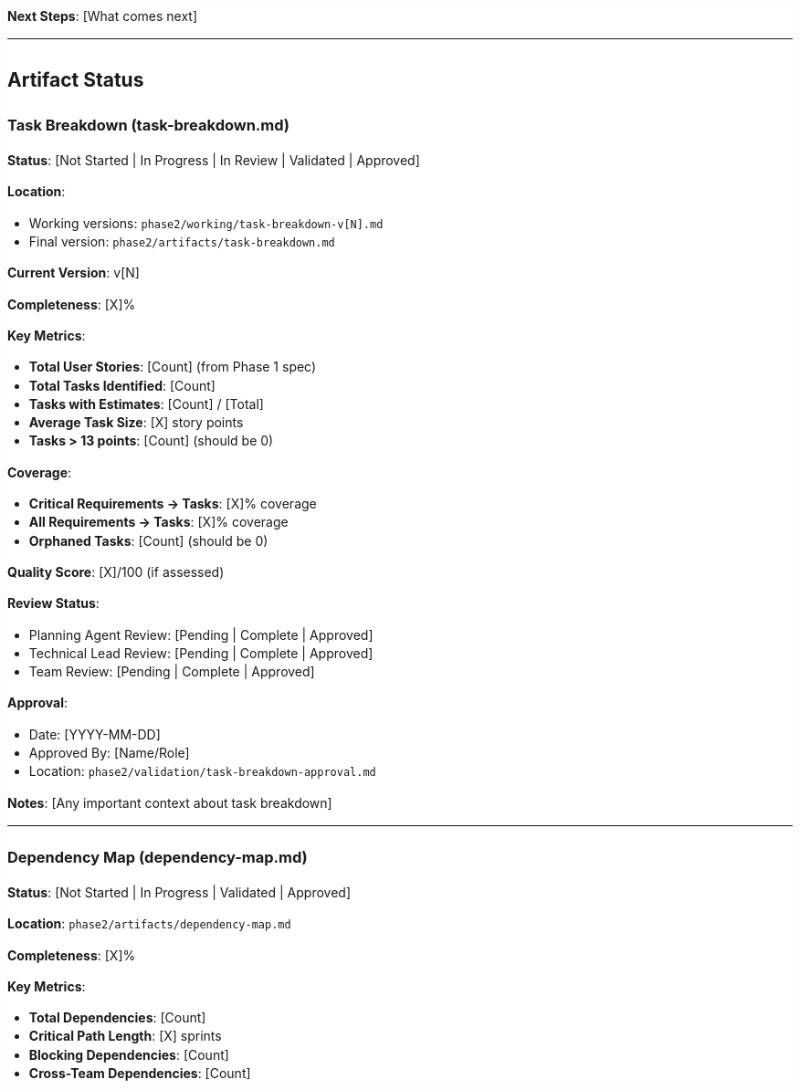 **Next Steps**: [What comes next]

---

## Artifact Status

### Task Breakdown (task-breakdown.md)

**Status**: [Not Started | In Progress | In Review | Validated | Approved]

**Location**:
- Working versions: `phase2/working/task-breakdown-v[N].md`
- Final version: `phase2/artifacts/task-breakdown.md`

**Current Version**: v[N]

**Completeness**: [X]%

**Key Metrics**:
- **Total User Stories**: [Count] (from Phase 1 spec)
- **Total Tasks Identified**: [Count]
- **Tasks with Estimates**: [Count] / [Total]
- **Average Task Size**: [X] story points
- **Tasks > 13 points**: [Count] (should be 0)

**Coverage**:
- **Critical Requirements → Tasks**: [X]% coverage
- **All Requirements → Tasks**: [X]% coverage
- **Orphaned Tasks**: [Count] (should be 0)

**Quality Score**: [X]/100 (if assessed)

**Review Status**:
- Planning Agent Review: [Pending | Complete | Approved]
- Technical Lead Review: [Pending | Complete | Approved]
- Team Review: [Pending | Complete | Approved]

**Approval**:
- Date: [YYYY-MM-DD]
- Approved By: [Name/Role]
- Location: `phase2/validation/task-breakdown-approval.md`

**Notes**: [Any important context about task breakdown]

---

### Dependency Map (dependency-map.md)

**Status**: [Not Started | In Progress | Validated | Approved]

**Location**: `phase2/artifacts/dependency-map.md`

**Completeness**: [X]%

**Key Metrics**:
- **Total Dependencies**: [Count]
- **Critical Path Length**: [X] sprints
- **Blocking Dependencies**: [Count]
- **Cross-Team Dependencies**: [Count]
